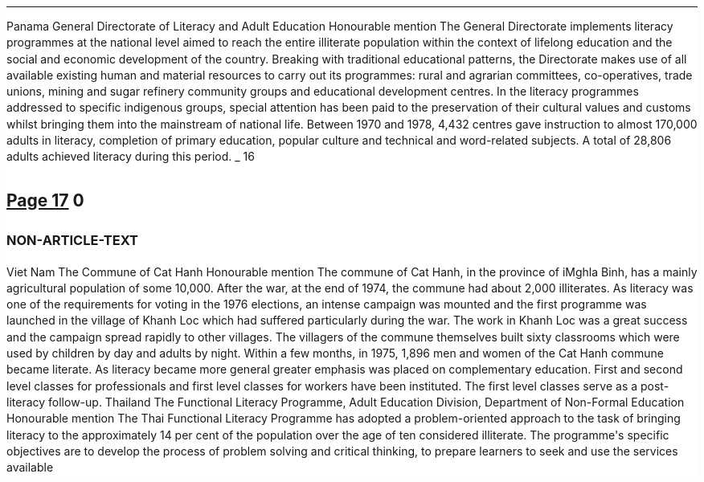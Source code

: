 ___
Panama
General Directorate of Literacy and Adult
Education Honourable mention
The General Directorate implements literacy
programmes at the national level aimed to reach the
entire illiterate population within the context of
lifelong education and the social and economic
development of the country. Breaking with traditional
educational patterns, the Directorate makes use of all
available existing human and material resources to
carry out its programmes: rural and agrarian
committees, co-operatives, trade unions, mining and
sugar refinery community groups and educational
development centres. In the literacy programmes
addressed to specific indigenous groups, special
attention has been paid to the preservation of their
cultural values and customs whilst bringing them into
the mainstream of national life. Between 1970 and
1978, 4,432 centres gave instruction to almost 170,000
adults in literacy, completion of primary education,
popular culture and technical and word-related
subjects. A total of 28,806 adults achieved literacy
during this period.
_
16
## [Page 17](https://demo.humlab.umu.se/courier/074758engo.pdf#page=17) 0
### NON-ARTICLE-TEXT
Viet Nam
The Commune of Cat Hanh
Honourable mention
The commune of Cat Hanh, in the province of iMghla
Binh, has a mainly agricultural population of some
10,000. After the war, at the end of 1974, the commune
had about 2,000 illiterates. As literacy was one of the
requirements for voting in the 1976 elections, an
intense campaign was mounted and the first
programme was launched in the village of Khanh Loc
which had suffered particularly during the war. The
work in Khanh Loc was a great success and the
campaign spread rapidly to other villages. The villagers
of the commune themselves built sixty classrooms
which were used by children by day and adults by
night. Within a few months, in 1975, 1,896 men and
women of the Cat Hanh commune became literate. As
literacy became more general greater emphasis was
placed on complementary education. First and second
level classes for professionals and first level classes
for workers have been instituted. The first level
classes serve as a post-literacy follow-up.
Thailand
The Functional Literacy Programme, Adult
Education Division, Department of Non-Formal
Education Honourable mention
The Thai Functional Literacy Programme has adopted
a problem-oriented approach to the task of bringing
literacy to the approximately 14 per cent of the
population over the age of ten considered illiterate.
The programme's specific objectives are to develop
the process of problem solving and critical thinking, to
prepare learners to seek and use the services available